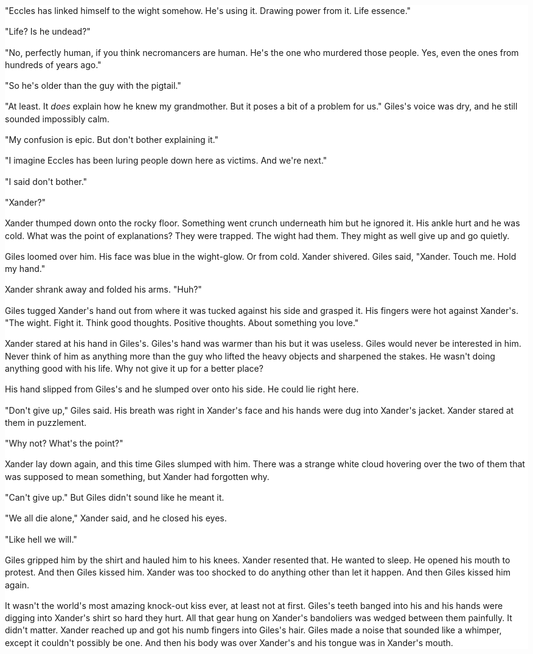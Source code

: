 "Eccles has linked himself to the wight somehow. He's using it. Drawing power from it. Life essence."

"Life? Is he undead?"

"No, perfectly human, if you think necromancers are human. He's the one who murdered those people. Yes, even the ones from hundreds of years ago."

"So he's older than the guy with the pigtail." 

"At least. It *does* explain how he knew my grandmother. But it poses a bit of a problem for us." Giles's voice was dry, and he still sounded impossibly calm.

"My confusion is epic. But don't bother explaining it."

"I imagine Eccles has been luring people down here as victims. And we're next."

"I said don't bother."

"Xander?"

Xander thumped down onto the rocky floor. Something went crunch underneath him but he ignored it. His ankle hurt and he was cold. What was the point of explanations? They were trapped. The wight had them. They might as well give up and go quietly.

Giles loomed over him. His face was blue in the wight-glow. Or from cold. Xander shivered. Giles said, "Xander. Touch me. Hold my hand."

Xander shrank away and folded his arms. "Huh?"

Giles tugged Xander's hand out from where it was tucked against his side and grasped it. His fingers were hot against Xander's. "The wight. Fight it. Think good thoughts. Positive thoughts. About something you love."

Xander stared at his hand in Giles's. Giles's hand was warmer than his but it was useless. Giles would never be interested in him. Never think of him as anything more than the guy who lifted the heavy objects and sharpened the stakes. He wasn't doing anything good with his life. Why not give it up for a better place?

His hand slipped from Giles's and he slumped over onto his side. He could lie right here.

"Don't give up," Giles said. His breath was right in Xander's face and his hands were dug into Xander's jacket. Xander stared at them in puzzlement. 

"Why not? What's the point?" 

Xander lay down again, and this time Giles slumped with him. There was a strange white cloud hovering over the two of them that was supposed to mean something, but Xander had forgotten why.

"Can't give up." But Giles didn't sound like he meant it.

"We all die alone," Xander said, and he closed his eyes.

"Like hell we will."

Giles gripped him by the shirt and hauled him to his knees. Xander resented that. He wanted to sleep. He opened his mouth to protest. And then Giles kissed him. Xander was too shocked to do anything other than let it happen. And then Giles kissed him again.

It wasn't the world's most amazing knock-out kiss ever, at least not at first. Giles's teeth banged into his and his hands were digging into Xander's shirt so hard they hurt. All that gear hung on Xander's bandoliers was wedged between them painfully. It didn't matter. Xander reached up and got his numb fingers into Giles's hair. Giles made a noise that sounded like a whimper, except it couldn't possibly be one. And then his body was over Xander's and his tongue was in Xander's mouth. 
